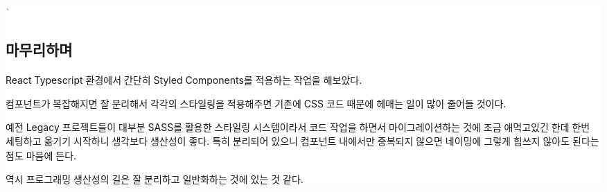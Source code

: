 ````typescript
`

````

## 마무리하며

React Typescript 환경에서 간단히 Styled Components를 적용하는 작업을 해보았다.

컴포넌트가 복잡해지면 잘 분리해서 각각의 스타일링을 적용해주면 기존에 CSS 코드 때문에 헤매는 일이 많이 줄어들 것이다.

예전 Legacy 프로젝트들이 대부분 SASS를 활용한 스타일링 시스템이라서 코드 작업을 하면서 마이그레이션하는 것에 조금 애먹고있긴 한데 한번 세팅하고 옮기기 시작하니 생각보다 생산성이 좋다. 특히 분리되어 있으니 컴포넌트 내에서만 중복되지 않으면 네이밍에 그렇게 힘쓰지 않아도 된다는 점도 마음에 든다.

역시 프로그래밍 생산성의 길은 잘 분리하고 일반화하는 것에 있는 것 같다.
